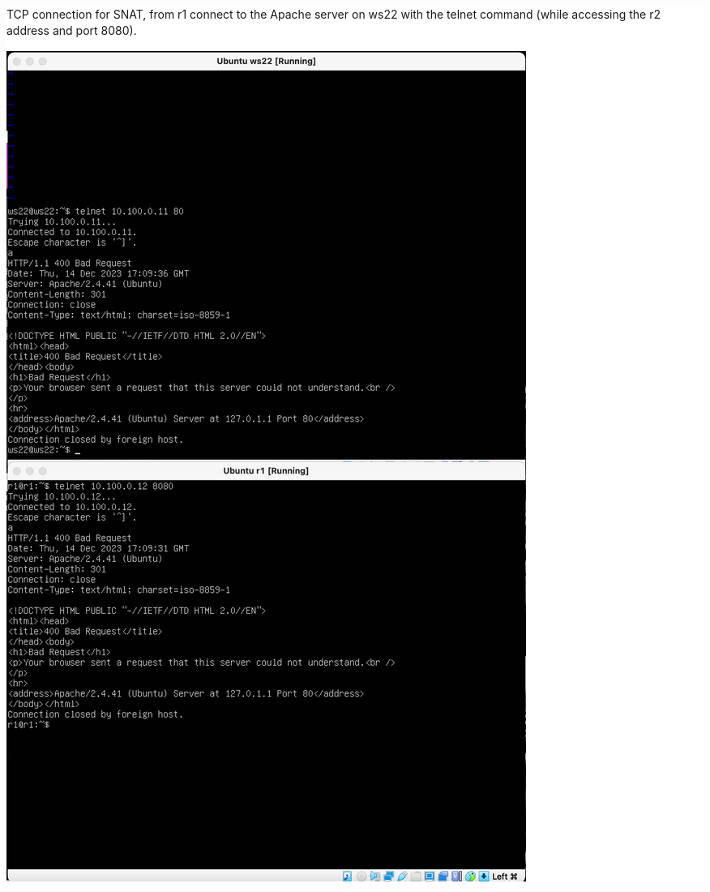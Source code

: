 TCP connection for SNAT, from r1 connect to the Apache server on ws22 with the telnet command (while accessing the r2 address and port 8080).

![whole capture](DO2_LinuxNetwork-1%2024921d39141e4a2c9d99a06910e3c221/Untitled%2079.png)
